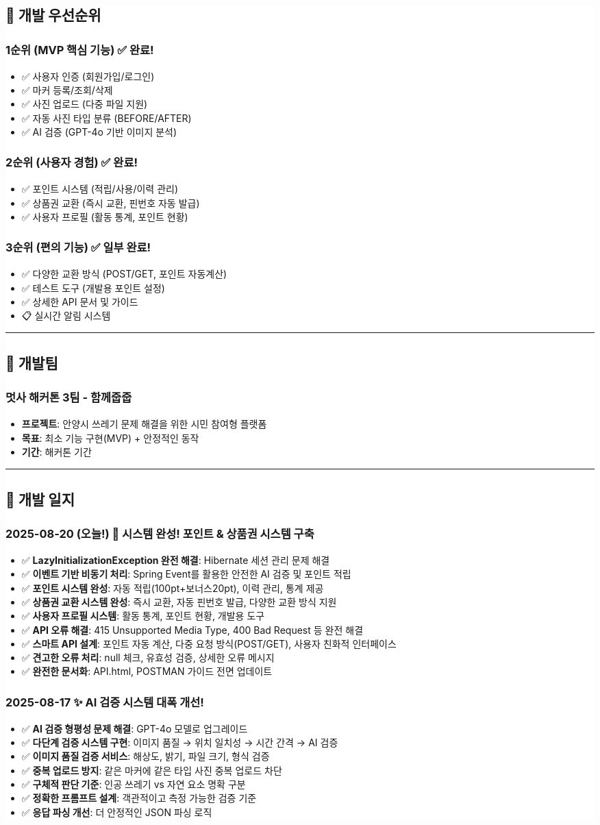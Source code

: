 
## 🚀 개발 우선순위

### 1순위 (MVP 핵심 기능) ✅ **완료!**
- ✅ 사용자 인증 (회원가입/로그인)
- ✅ 마커 등록/조회/삭제
- ✅ 사진 업로드 (다중 파일 지원)
- ✅ 자동 사진 타입 분류 (BEFORE/AFTER)
- ✅ AI 검증 (GPT-4o 기반 이미지 분석)

### 2순위 (사용자 경험) ✅ **완료!**
- ✅ 포인트 시스템 (적립/사용/이력 관리)
- ✅ 상품권 교환 (즉시 교환, 핀번호 자동 발급)
- ✅ 사용자 프로필 (활동 통계, 포인트 현황)

### 3순위 (편의 기능) ✅ **일부 완료!**
- ✅ 다양한 교환 방식 (POST/GET, 포인트 자동계산)
- ✅ 테스트 도구 (개발용 포인트 설정)
- ✅ 상세한 API 문서 및 가이드
- 📋 실시간 알림 시스템

---

## 👥 개발팀

### 멋사 해커톤 3팀 - 함께줍줍
- **프로젝트**: 안양시 쓰레기 문제 해결을 위한 시민 참여형 플랫폼
- **목표**: 최소 기능 구현(MVP) + 안정적인 동작
- **기간**: 해커톤 기간

---

## 📝 개발 일지

### 2025-08-20 (오늘!) 🎉 **시스템 완성! 포인트 & 상품권 시스템 구축**
- ✅ **LazyInitializationException 완전 해결**: Hibernate 세션 관리 문제 해결
- ✅ **이벤트 기반 비동기 처리**: Spring Event를 활용한 안전한 AI 검증 및 포인트 적립
- ✅ **포인트 시스템 완성**: 자동 적립(100pt+보너스20pt), 이력 관리, 통계 제공
- ✅ **상품권 교환 시스템 완성**: 즉시 교환, 자동 핀번호 발급, 다양한 교환 방식 지원
- ✅ **사용자 프로필 시스템**: 활동 통계, 포인트 현황, 개발용 도구
- ✅ **API 오류 해결**: 415 Unsupported Media Type, 400 Bad Request 등 완전 해결
- ✅ **스마트 API 설계**: 포인트 자동 계산, 다중 요청 방식(POST/GET), 사용자 친화적 인터페이스
- ✅ **견고한 오류 처리**: null 체크, 유효성 검증, 상세한 오류 메시지
- ✅ **완전한 문서화**: API.html, POSTMAN 가이드 전면 업데이트

### 2025-08-17 ✨ **AI 검증 시스템 대폭 개선!**
- ✅ **AI 검증 형평성 문제 해결**: GPT-4o 모델로 업그레이드
- ✅ **다단계 검증 시스템 구현**: 이미지 품질 → 위치 일치성 → 시간 간격 → AI 검증
- ✅ **이미지 품질 검증 서비스**: 해상도, 밝기, 파일 크기, 형식 검증
- ✅ **중복 업로드 방지**: 같은 마커에 같은 타입 사진 중복 업로드 차단
- ✅ **구체적 판단 기준**: 인공 쓰레기 vs 자연 요소 명확 구분
- ✅ **정확한 프롬프트 설계**: 객관적이고 측정 가능한 검증 기준
- ✅ **응답 파싱 개선**: 더 안정적인 JSON 파싱 로직
